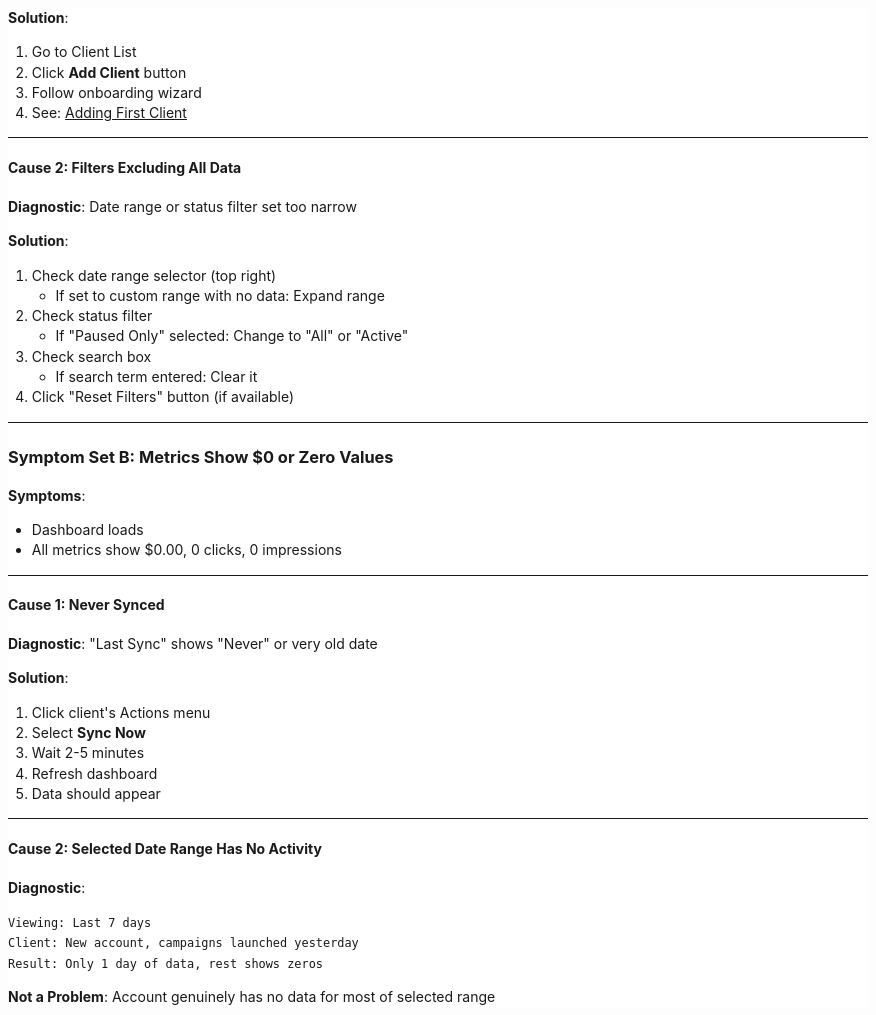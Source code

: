 **Solution**:
1. Go to Client List
2. Click **Add Client** button
3. Follow onboarding wizard
4. See: [Adding First Client](../phase-1-essential/03-adding-first-client.html)

---

#### Cause 2: Filters Excluding All Data

**Diagnostic**: Date range or status filter set too narrow

**Solution**:

1. Check date range selector (top right)
   - If set to custom range with no data: Expand range
2. Check status filter
   - If "Paused Only" selected: Change to "All" or "Active"
3. Check search box
   - If search term entered: Clear it
4. Click "Reset Filters" button (if available)

---

### Symptom Set B: Metrics Show $0 or Zero Values

**Symptoms**:
- Dashboard loads
- All metrics show $0.00, 0 clicks, 0 impressions

---

#### Cause 1: Never Synced

**Diagnostic**: "Last Sync" shows "Never" or very old date

**Solution**:
1. Click client's Actions menu
2. Select **Sync Now**
3. Wait 2-5 minutes
4. Refresh dashboard
5. Data should appear

---

#### Cause 2: Selected Date Range Has No Activity

**Diagnostic**:
```
Viewing: Last 7 days
Client: New account, campaigns launched yesterday
Result: Only 1 day of data, rest shows zeros
```

**Not a Problem**: Account genuinely has no data for most of selected range
